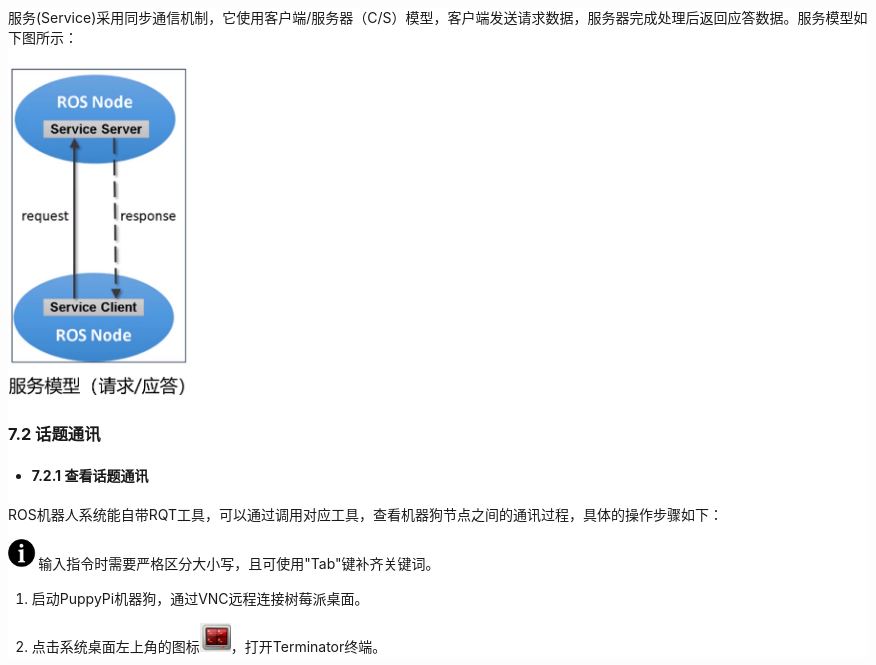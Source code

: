 服务(Service)采用同步通信机制，它使用客户端/服务器（C/S）模型，客户端发送请求数据，服务器完成处理后返回应答数据。服务模型如下图所示：

<img src="../_static/media/chapter_9/section_7/image3.png" style="width:1.88125in;height:3.45833in" alt="image20" />

### 7.2 话题通讯

- #### 7.2.1 查看话题通讯

ROS机器人系统能自带RQT工具，可以通过调用对应工具，查看机器狗节点之间的通讯过程，具体的操作步骤如下：

<img src="../_static/media/chapter_9/section_7/image4.png" style="width:0.31496in;height:0.31496in" />输入指令时需要严格区分大小写，且可使用"Tab"键补齐关键词。

1)  启动PuppyPi机器狗，通过VNC远程连接树莓派桌面。

2)  点击系统桌面左上角的图标<img src="../_static/media/chapter_9/section_7/image5.png" style="width:0.32292in;height:0.30208in" />，打开Terminator终端。
